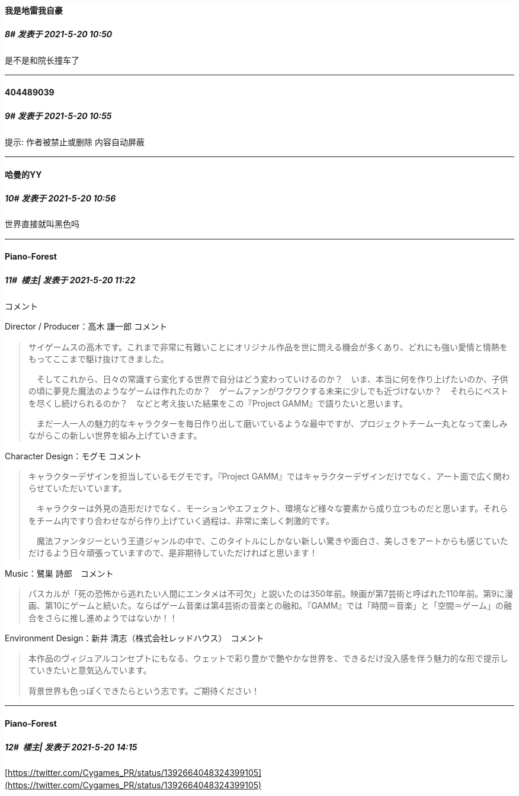 ####  我是地雷我自豪  
##### 8#       发表于 2021-5-20 10:50

是不是和院长撞车了

*****

####  404489039  
##### 9#       发表于 2021-5-20 10:55

提示: 作者被禁止或删除 内容自动屏蔽

*****

####  哈曼的YY  
##### 10#       发表于 2021-5-20 10:56

世界直接就叫黑色吗

*****

####  Piano-Forest  
##### 11#         楼主| 发表于 2021-5-20 11:22

コメント

Director / Producer：高木 謙一郎 コメント <blockquote>サイゲームスの高木です。これまで非常に有難いことにオリジナル作品を世に問える機会が多くあり、どれにも強い愛情と情熱をもってここまで駆け抜けてきました。

　そしてこれから、日々の常識すら変化する世界で自分はどう変わっていけるのか？　いま、本当に何を作り上げたいのか、子供の頃に夢見た魔法のようなゲームは作れたのか？　ゲームファンがワクワクする未来に少しでも近づけないか？　それらにベストを尽くし続けられるのか？　などと考え抜いた結果をこの『Project GAMM』で語りたいと思います。

　まだ一人一人の魅力的なキャラクターを毎日作り出して磨いているような最中ですが、プロジェクトチーム一丸となって楽しみながらこの新しい世界を組み上げていきます。</blockquote>

Character Design：モグモ コメント <blockquote>キャラクターデザインを担当しているモグモです。『Project GAMM』ではキャラクターデザインだけでなく、アート面で広く関わらせていただいています。

　キャラクターは外見の造形だけでなく、モーションやエフェクト、環境など様々な要素から成り立つものだと思います。それらをチーム内ですり合わせながら作り上げていく過程は、非常に楽しく刺激的です。

　魔法ファンタジーという王道ジャンルの中で、このタイトルにしかない新しい驚きや面白さ、美しさをアートからも感じていただけるよう日々頑張っていますので、是非期待していただければと思います！</blockquote>

Music：鷺巣 詩郎　コメント <blockquote>パスカルが「死の恐怖から逃れたい人間にエンタメは不可欠」と説いたのは350年前。映画が第7芸術と呼ばれた110年前。第9に漫画、第10にゲームと続いた。ならばゲーム音楽は第4芸術の音楽との融和。『GAMM』では「時間＝音楽」と「空間＝ゲーム」の融合をさらに推し進めようではないか！！</blockquote>

Environment Design：新井 清志（株式会社レッドハウス）　コメント <blockquote>本作品のヴィジュアルコンセプトにもなる、ウェットで彩り豊かで艶やかな世界を、できるだけ没入感を伴う魅力的な形で提示していきたいと意気込んでいます。

背景世界も色っぽくできたらという志です。ご期待ください！</blockquote>

*****

####  Piano-Forest  
##### 12#         楼主| 发表于 2021-5-20 14:15

[https://twitter.com/Cygames_PR/status/1392664048324399105](https://twitter.com/Cygames_PR/status/1392664048324399105)
